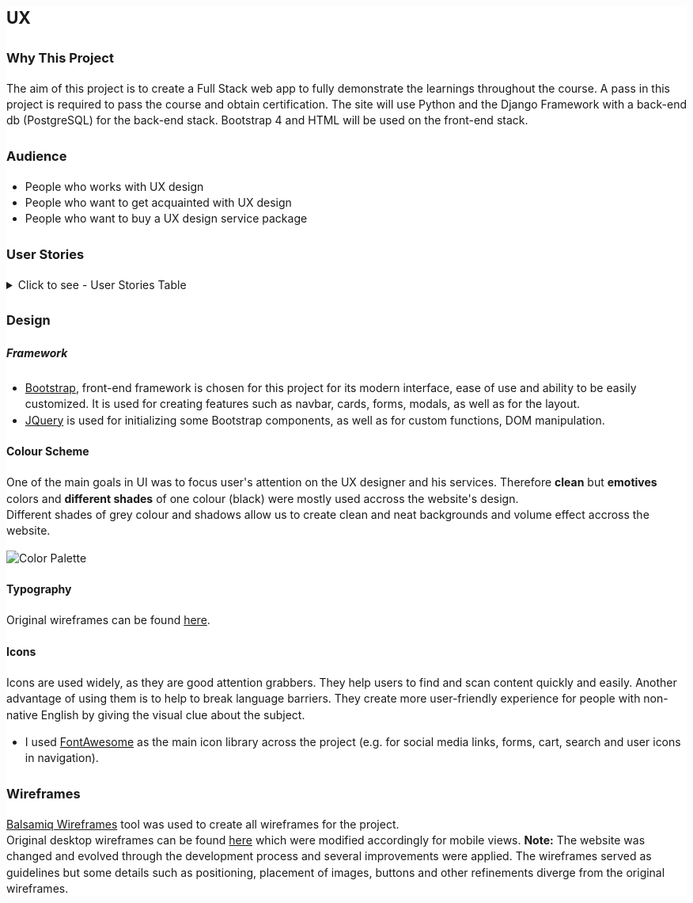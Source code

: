 
## UX
### Why This Project
The aim of this project is to create a Full Stack web app to fully demonstrate the learnings throughout the course. 
A pass in this project is required to pass the course and obtain certification. 
The site will use Python and the Django Framework with a back-end db (PostgreSQL) for the back-end stack. 
Bootstrap 4 and HTML will be used on the front-end stack.
### Audience
- People who works with UX design
- People who want to get acquainted with UX design
- People who want to buy a UX design service package

### User Stories 
<details><summary>Click to see - User Stories Table</summary></details>

### Design
##### Framework
- [Bootstrap](https://www.bootstrapcdn.com/), front-end framework is chosen for this project for its modern interface, ease of use and ability to be easily customized. 
It is used for creating features such as navbar, cards, forms, modals, as well as for the layout.
- [JQuery](https://jquery.com/) is used for initializing some Bootstrap components, as well as for custom functions, DOM manipulation.
#### Colour Scheme
One of the main goals in UI was to focus user's attention on the UX designer and his services. Therefore **clean**  but **emotives** colors and **different shades** of 
one colour (black) were mostly used accross the website's design.   
Different shades of grey colour and shadows allow us to create clean and neat backgrounds and volume effect accross the website.   
 
![Color Palette](https://github.com/grisselfaura/Gris_MS4_project/blob/master/documentation/urbano_palette.png) 
#### Typography
Original wireframes can be found [here](https://github.com/grisselfaura/Gris_MS4_project/blob/master/templates/includes/fonts.html).

#### Icons
Icons are used widely, as they are good attention grabbers. They help users to find and scan content quickly and easily. Another advantage of using them is to help to break language barriers. They create more user-friendly experience for people with non-native English by giving the visual clue about the subject.   
- I used [FontAwesome](https://fontawesome.com/) as the main icon library across the project (e.g. for social media links, forms, cart, search and user icons in navigation).

### Wireframes
[Balsamiq Wireframes](https://balsamiq.com/) tool was used to create all wireframes for the project.   
Original desktop wireframes can be found [here](https://github.com/grisselfaura/Gris_MS4_project/tree/master/documentation/wireframes) which were modified accordingly for mobile views.
**Note:** The website was changed and evolved through the development process and several improvements were applied.
The wireframes served as guidelines but some details such as positioning, placement of images, buttons and other refinements diverge from the original wireframes.   
